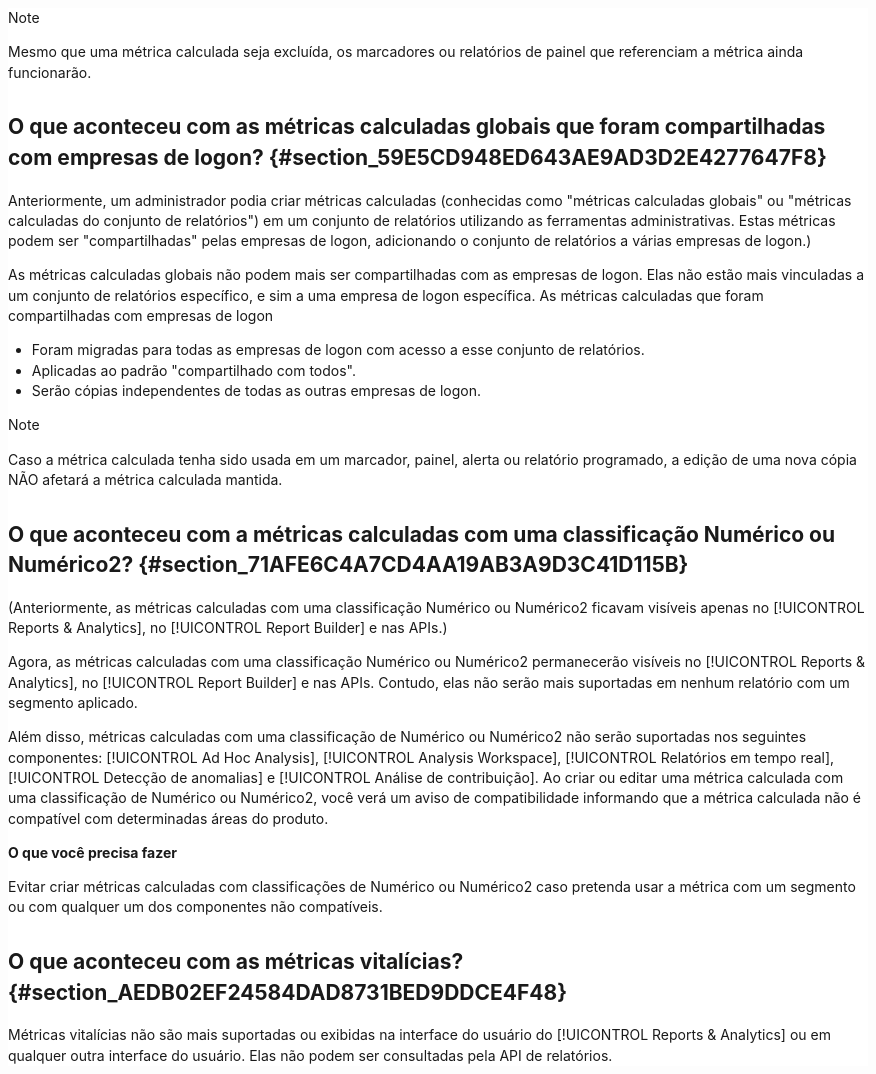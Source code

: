 >[!NOTE]
>
>Mesmo que uma métrica calculada seja excluída, os marcadores ou relatórios de painel que referenciam a métrica ainda funcionarão.

## O que aconteceu com as métricas calculadas globais que foram compartilhadas com empresas de logon? {#section_59E5CD948ED643AE9AD3D2E4277647F8}

Anteriormente, um administrador podia criar métricas calculadas (conhecidas como &quot;métricas calculadas globais&quot; ou &quot;métricas calculadas do conjunto de relatórios&quot;) em um conjunto de relatórios utilizando as ferramentas administrativas. Estas métricas podem ser &quot;compartilhadas&quot; pelas empresas de logon, adicionando o conjunto de relatórios a várias empresas de logon.)

As métricas calculadas globais não podem mais ser compartilhadas com as empresas de logon. Elas não estão mais vinculadas a um conjunto de relatórios específico, e sim a uma empresa de logon específica. As métricas calculadas que foram compartilhadas com empresas de logon

* Foram migradas para todas as empresas de logon com acesso a esse conjunto de relatórios.
* Aplicadas ao padrão &quot;compartilhado com todos&quot;.
* Serão cópias independentes de todas as outras empresas de logon.

>[!NOTE]
>
>Caso a métrica calculada tenha sido usada em um marcador, painel, alerta ou relatório programado, a edição de uma nova cópia NÃO afetará a métrica calculada mantida.

## O que aconteceu com a métricas calculadas com uma classificação Numérico ou Numérico2? {#section_71AFE6C4A7CD4AA19AB3A9D3C41D115B}

(Anteriormente, as métricas calculadas com uma classificação Numérico ou Numérico2 ficavam visíveis apenas no [!UICONTROL Reports &amp; Analytics], no [!UICONTROL Report Builder] e nas APIs.)

Agora, as métricas calculadas com uma classificação Numérico ou Numérico2 permanecerão visíveis no [!UICONTROL Reports &amp; Analytics], no [!UICONTROL Report Builder] e nas APIs. Contudo, elas não serão mais suportadas em nenhum relatório com um segmento aplicado.

Além disso, métricas calculadas com uma classificação de Numérico ou Numérico2 não serão suportadas nos seguintes componentes: [!UICONTROL Ad Hoc Analysis], [!UICONTROL Analysis Workspace], [!UICONTROL Relatórios em tempo real], [!UICONTROL Detecção de anomalias] e [!UICONTROL Análise de contribuição]. Ao criar ou editar uma métrica calculada com uma classificação de Numérico ou Numérico2, você verá um aviso de compatibilidade informando que a métrica calculada não é compatível com determinadas áreas do produto.

**O que você precisa fazer**

Evitar criar métricas calculadas com classificações de Numérico ou Numérico2 caso pretenda usar a métrica com um segmento ou com qualquer um dos componentes não compatíveis.

## O que aconteceu com as métricas vitalícias? {#section_AEDB02EF24584DAD8731BED9DDCE4F48}

Métricas vitalícias não são mais suportadas ou exibidas na interface do usuário do [!UICONTROL Reports &amp; Analytics] ou em qualquer outra interface do usuário. Elas não podem ser consultadas pela API de relatórios.

